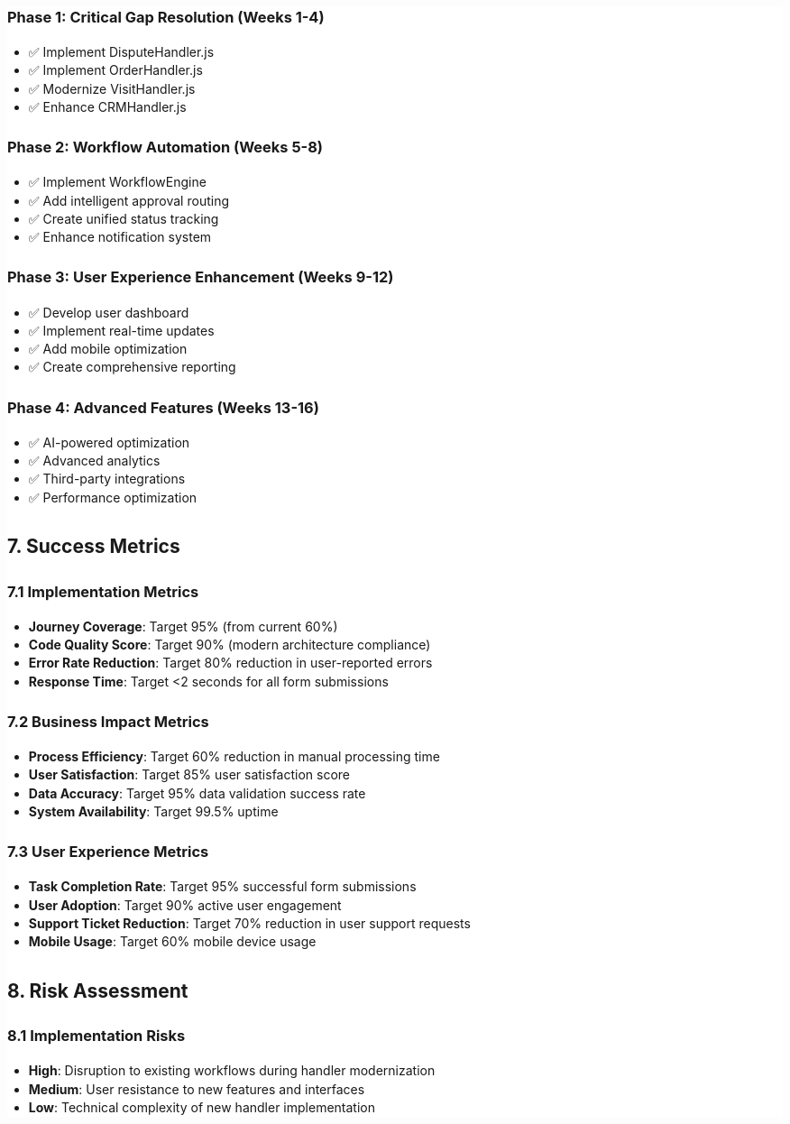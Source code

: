 ### Phase 1: Critical Gap Resolution (Weeks 1-4)
- ✅ Implement DisputeHandler.js
- ✅ Implement OrderHandler.js
- ✅ Modernize VisitHandler.js
- ✅ Enhance CRMHandler.js

### Phase 2: Workflow Automation (Weeks 5-8)
- ✅ Implement WorkflowEngine
- ✅ Add intelligent approval routing
- ✅ Create unified status tracking
- ✅ Enhance notification system

### Phase 3: User Experience Enhancement (Weeks 9-12)
- ✅ Develop user dashboard
- ✅ Implement real-time updates
- ✅ Add mobile optimization
- ✅ Create comprehensive reporting

### Phase 4: Advanced Features (Weeks 13-16)
- ✅ AI-powered optimization
- ✅ Advanced analytics
- ✅ Third-party integrations
- ✅ Performance optimization

## 7. Success Metrics

### 7.1 Implementation Metrics
- **Journey Coverage**: Target 95% (from current 60%)
- **Code Quality Score**: Target 90% (modern architecture compliance)
- **Error Rate Reduction**: Target 80% reduction in user-reported errors
- **Response Time**: Target <2 seconds for all form submissions

### 7.2 Business Impact Metrics
- **Process Efficiency**: Target 60% reduction in manual processing time
- **User Satisfaction**: Target 85% user satisfaction score
- **Data Accuracy**: Target 95% data validation success rate
- **System Availability**: Target 99.5% uptime

### 7.3 User Experience Metrics
- **Task Completion Rate**: Target 95% successful form submissions
- **User Adoption**: Target 90% active user engagement
- **Support Ticket Reduction**: Target 70% reduction in user support requests
- **Mobile Usage**: Target 60% mobile device usage

## 8. Risk Assessment

### 8.1 Implementation Risks
- **High**: Disruption to existing workflows during handler modernization
- **Medium**: User resistance to new features and interfaces
- **Low**: Technical complexity of new handler implementation
